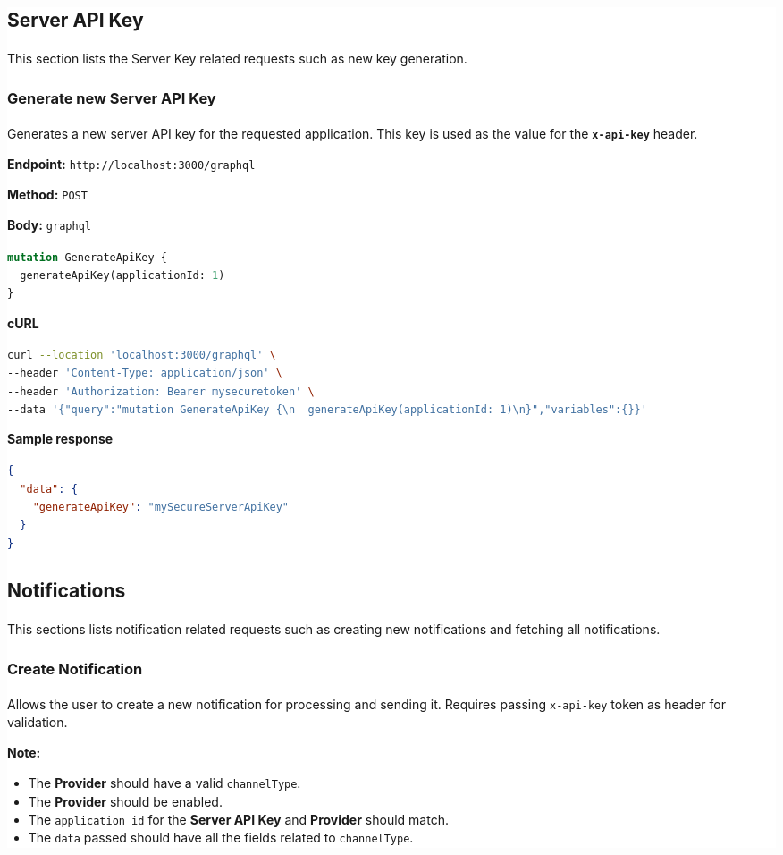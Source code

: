 ## Server API Key

This section lists the Server Key related requests such as new key generation.

### Generate new Server API Key

Generates a new server API key for the requested application. This key is used as the value for the **`x-api-key`** header.

**Endpoint:** `http://localhost:3000/graphql`

**Method:** `POST`

**Body:** `graphql`

```graphql
mutation GenerateApiKey {
  generateApiKey(applicationId: 1)
}
```

**cURL**

```sh
curl --location 'localhost:3000/graphql' \
--header 'Content-Type: application/json' \
--header 'Authorization: Bearer mysecuretoken' \
--data '{"query":"mutation GenerateApiKey {\n  generateApiKey(applicationId: 1)\n}","variables":{}}'
```

**Sample response**

```json
{
  "data": {
    "generateApiKey": "mySecureServerApiKey"
  }
}
```

## Notifications

This sections lists notification related requests such as creating new notifications and fetching all notifications.

### Create Notification

Allows the user to create a new notification for processing and sending it. Requires passing `x-api-key` token as header for validation.

**Note:**
- The **Provider** should have a valid `channelType`.
- The **Provider** should be enabled.
- The `application id` for the **Server API Key** and **Provider** should match.
- The `data` passed should have all the fields related to `channelType`.
